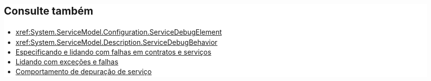 ## <a name="see-also"></a>Consulte também

- <xref:System.ServiceModel.Configuration.ServiceDebugElement>
- <xref:System.ServiceModel.Description.ServiceDebugBehavior>
- [Especificando e lidando com falhas em contratos e serviços](../../../wcf/specifying-and-handling-faults-in-contracts-and-services.md)
- [Lidando com exceções e falhas](../../../wcf/extending/handling-exceptions-and-faults.md)
- [Comportamento de depuração de serviço](../../../wcf/samples/service-debug-behavior.md)
